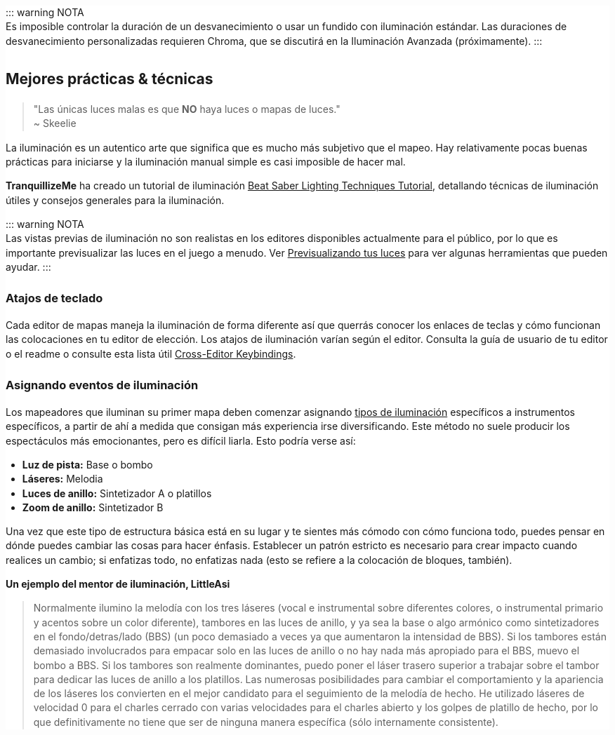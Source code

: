 ::: warning NOTA  
Es imposible controlar la duración de un desvanecimiento o usar un fundido con iluminación estándar. Las duraciones de desvanecimiento personalizadas requieren Chroma, que se discutirá en la Iluminación Avanzada (próximamente). :::

## Mejores prácticas & técnicas
> "Las únicas luces malas es que **NO** haya luces o mapas de luces."  
> ~ Skeelie


La iluminación es un autentico arte que significa que es mucho más subjetivo que el mapeo. Hay relativamente pocas buenas prácticas para iniciarse y la iluminación manual simple es casi imposible de hacer mal.

**TranquillizeMe** ha creado un tutorial de iluminación [Beat Saber Lighting Techniques Tutorial](https://www.youtube.com/watch?v=EDbPRN_u3jc), detallando técnicas de iluminación útiles y consejos generales para la iluminación.

::: warning NOTA  
Las vistas previas de iluminación no son realistas en los editores disponibles actualmente para el público, por lo que es importante previsualizar las luces en el juego a menudo. Ver [Previsualizando tus luces](#previewing-your-lights) para ver algunas herramientas que pueden ayudar. :::

### Atajos de teclado
Cada editor de mapas maneja la iluminación de forma diferente así que querrás conocer los enlaces de teclas y cómo funcionan las colocaciones en tu editor de elección. Los atajos de iluminación varían según el editor. Consulta la guía de usuario de tu editor o el readme o consulte esta lista útil [Cross-Editor Keybindings](./editor-keybinds.md).

### Asignando eventos de iluminación
Los mapeadores que iluminan su primer mapa deben comenzar asignando [tipos de iluminación](#lighting-types) específicos a instrumentos específicos, a partir de ahí a medida que consigan más experiencia irse diversificando. Este método no suele producir los espectáculos más emocionantes, pero es difícil liarla. Esto podría verse así:
- **Luz de pista:** Base o bombo
- **Láseres:** Melodia
- **Luces de anillo:** Sintetizador A o platillos
- **Zoom de anillo:** Sintetizador B

Una vez que este tipo de estructura básica está en su lugar y te sientes más cómodo con cómo funciona todo, puedes pensar en dónde puedes cambiar las cosas para hacer énfasis. Establecer un patrón estricto es necesario para crear impacto cuando realices un cambio; si enfatizas todo, no enfatizas nada (esto se refiere a la colocación de bloques, también).

**Un ejemplo del mentor de iluminación, LittleAsi**

> Normalmente ilumino la melodía con los tres láseres (vocal e instrumental sobre diferentes colores, o instrumental primario y acentos sobre un color diferente), tambores en las luces de anillo, y ya sea la base o algo armónico como sintetizadores en el fondo/detras/lado (BBS) (un poco demasiado a veces ya que aumentaron la intensidad de BBS). Si los tambores están demasiado involucrados para empacar solo en las luces de anillo o no hay nada más apropiado para el BBS, muevo el bombo a BBS. Si los tambores son realmente dominantes, puedo poner el láser trasero superior a trabajar sobre el tambor para dedicar las luces de anillo a los platillos. Las numerosas posibilidades para cambiar el comportamiento y la apariencia de los láseres los convierten en el mejor candidato para el seguimiento de la melodía de hecho. He utilizado láseres de velocidad 0 para el charles cerrado con varias velocidades para el charles abierto y los golpes de platillo de hecho, por lo que definitivamente no tiene que ser de ninguna manera específica (sólo internamente consistente).
